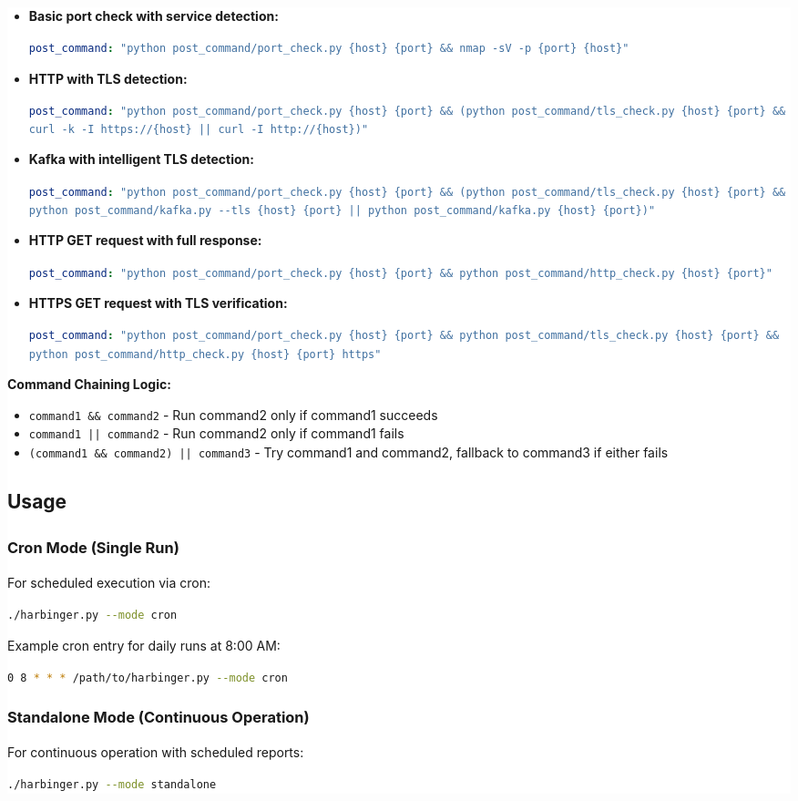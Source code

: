 - **Basic port check with service detection:**
  ```yaml
  post_command: "python post_command/port_check.py {host} {port} && nmap -sV -p {port} {host}"
  ```

- **HTTP with TLS detection:**
  ```yaml
  post_command: "python post_command/port_check.py {host} {port} && (python post_command/tls_check.py {host} {port} && curl -k -I https://{host} || curl -I http://{host})"
  ```

- **Kafka with intelligent TLS detection:**
  ```yaml
  post_command: "python post_command/port_check.py {host} {port} && (python post_command/tls_check.py {host} {port} && python post_command/kafka.py --tls {host} {port} || python post_command/kafka.py {host} {port})"
  ```

- **HTTP GET request with full response:**
  ```yaml
  post_command: "python post_command/port_check.py {host} {port} && python post_command/http_check.py {host} {port}"
  ```

- **HTTPS GET request with TLS verification:**
  ```yaml
  post_command: "python post_command/port_check.py {host} {port} && python post_command/tls_check.py {host} {port} && python post_command/http_check.py {host} {port} https"
  ```

**Command Chaining Logic:**
- `command1 && command2` - Run command2 only if command1 succeeds
- `command1 || command2` - Run command2 only if command1 fails
- `(command1 && command2) || command3` - Try command1 and command2, fallback to command3 if either fails

## Usage

### Cron Mode (Single Run)
For scheduled execution via cron:

```bash
./harbinger.py --mode cron
```

Example cron entry for daily runs at 8:00 AM:
```bash
0 8 * * * /path/to/harbinger.py --mode cron
```

### Standalone Mode (Continuous Operation)
For continuous operation with scheduled reports:

```bash
./harbinger.py --mode standalone
```
